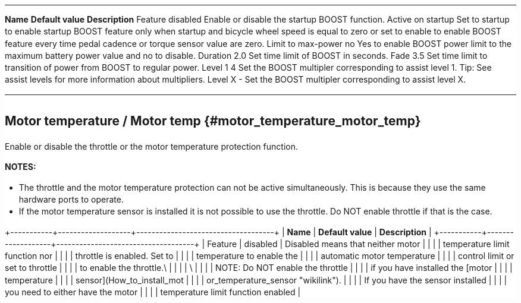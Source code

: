   -------------------- ------------------- --------------------------------------------------------------------------------------------------------------------------------------------------------------------------------------------------------------
  **Name**             **Default value**   **Description**
  Feature              disabled            Enable or disable the startup BOOST function.
  Active on            startup             Set to startup to enable startup BOOST feature only when startup and bicycle wheel speed is equal to zero or set to enable to enable BOOST feature every time pedal cadence or torque sensor value are zero.
  Limit to max-power   no                  Yes to enable BOOST power limit to the maximum battery power value and no to disable.
  Duration             2.0                 Set time limit of BOOST in seconds.
  Fade                 3.5                 Set time limit to transition of power from BOOST to regular power.
  Level 1              4                   Set the BOOST multipler corresponding to assist level 1. Tip: See assist levels for more information about multipliers.
  Level X              \-                  Set the BOOST multipler corresponding to assist level X.
  -------------------- ------------------- --------------------------------------------------------------------------------------------------------------------------------------------------------------------------------------------------------------

## Motor temperature / Motor temp {#motor_temperature_motor_temp}

Enable or disable the throttle or the motor temperature protection
function.

**NOTES:**

-   The throttle and the motor temperature protection can not be active
    simultaneously. This is because they use the same hardware ports to
    operate.
-   If the motor temperature sensor is installed it is not possible to
    use the throttle. Do NOT enable throttle if that is the case.

+-----------+-------------------+------------------------------------+
| **Name**  | **Default value** | **Description**                    |
+-----------+-------------------+------------------------------------+
| Feature   | disabled          | Disabled means that neither motor  |
|           |                   | temperature limit function nor     |
|           |                   | throttle is enabled. Set to        |
|           |                   | temperature to enable the          |
|           |                   | automatic motor temperature        |
|           |                   | control limit or set to throttle   |
|           |                   | to enable the throttle.\           |
|           |                   | \                                  |
|           |                   | NOTE: Do NOT enable the throttle   |
|           |                   | if you have installed the [motor   |
|           |                   | temperature                        |
|           |                   | sensor](How_to_install_mot         |
|           |                   | or_temperature_sensor "wikilink"). |
|           |                   | If you have the sensor installed   |
|           |                   | you need to either have the motor  |
|           |                   | temperature limit function enabled |